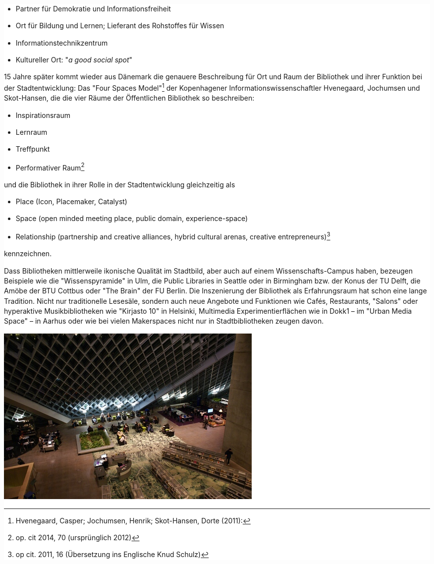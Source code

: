 -   Partner für Demokratie und Informationsfreiheit

-   Ort für Bildung und Lernen; Lieferant des Rohstoffes für Wissen

-   Informationstechnikzentrum

-   Kultureller Ort: "*a good social spot*"

15 Jahre später kommt wieder aus Dänemark die genauere Beschreibung für
Ort und Raum der Bibliothek und ihrer Funktion bei der Stadtentwicklung:
Das "Four Spaces Model"[^7] der Kopenhagener Informationswissenschaftler
Hvenegaard, Jochumsen und Skot-Hansen, die die vier Räume der
Öffentlichen Bibliothek so beschreiben:

-   Inspirationsraum

-   Lernraum

-   Treffpunkt

-   Performativer Raum[^8]

und die Bibliothek in ihrer Rolle in der Stadtentwicklung gleichzeitig
als

-   Place (Icon, Placemaker, Catalyst)

-   Space (open minded meeting place, public domain, experience-space)

-   Relationship (partnership and creative alliances, hybrid cultural
    arenas, creative entrepreneurs)[^9]

kennzeichnen.

Dass Bibliotheken mittlerweile ikonische Qualität im Stadtbild, aber
auch auf einem Wissenschafts-Campus haben, bezeugen Beispiele wie die
"Wissenspyramide" in Ulm, die Public Libraries in Seattle oder in
Birmingham bzw. der Konus der TU Delft, die Amöbe der BTU Cottbus oder
"The Brain" der FU Berlin. Die Inszenierung der Bibliothek als
Erfahrungsraum hat schon eine lange Tradition. Nicht nur traditionelle
Lesesäle, sondern auch neue Angebote und Funktionen wie Cafés,
Restaurants, "Salons" oder hyperaktive Musikbibliotheken wie "Kirjasto
10" in Helsinki, Multimedia Experimentierflächen wie in Dokk1 – im
"Urban Media Space" – in Aarhus oder wie bei vielen Makerspaces nicht
nur in Stadtbibliotheken zeugen davon.

![Abbildung 1: Seattle Public Library (2014)](img/hobohm-1.jpg)


[^1]: Kaegbein, Paul (1973): Bibliotheken als spezielle
[^2]: Ingwersen, Peter; Järvelin, Kalervo (2005): The turn: integration
[^3]: Wiegand, Wayne A. (1999): Tunnel Vision and Blind Spots. What the
[^4]: Koh, Kyungwon (2013): Adolescents' information-creating behavior
[^5]: Hobohm, Hans-Christoph (2013): Bibliothek im Wandel. In: Rainer
[^6]: Thorhauge, Jens et al (1996): Public Libraries and the Information
[^7]: Hvenegaard, Casper; Jochumsen, Henrik; Skot-Hansen, Dorte (2011):
[^8]: op. cit 2014, 70 (ursprünglich 2012)
[^9]: op cit. 2011, 16 (Übersetzung ins Englische Knud Schulz)
[^10]: Foucault, Michel (2005): Die Heterotopien. Zwei Radiovorträge ;
[^11]: Chlada, Marvin (2005): Heterotopie und Erfahrung. Abriss der
[^12]: Wikipedia: <https://de.wikipedia.org/wiki/Katalysator>, 12.9.2015.
[^13]: Wenn zum Beispiel die FU Berlin oder das Land Brandenburg mit
[^14]: Malaguzzi, Loris; Ceppi, Giulio; Zini, Michele (1998): Children,
[^15]: Döring, Jörg; Thielmann, Tristan (Hg.) (2008): Spatial turn. Das
[^16]: Nonaka, Ikujiro; Konno, Noboru (1998): The Concept of "ba":
[^17]: Day, Ronald E. (2008): The modern invention of Information.
[^18]: Pédauque, Roger T. (2006): Le document à la lumière du numérique.
[^19]: Ranganathan, Shiyali Ramamrita (1996): The five laws of library
[^20]: Salaün, Jean-Michel (2012): Vu, lu, su. Les architectes de
[^21]: "… ein Dokument ist eine Spur, die aufgrund einer
[^22]: Vgl. auch: Ricoeur, Paul (2009): Archiv, Dokument, Spur. In: Knut
[^23]: Foucault, Michel (1979): Un "fantastique" de bibliothèque. In:
[^24]: Taschenbuch-Ausgabe, München: dtv, 1980, S. 366. (Hervorhebung von
[^25]: Wem dies zu sehr dem überwunden geglaubten Poststrukturalismus
[^26]: Kristeva, Julia (1977): Polylogue. Paris: Seuil. – vgl. Hobohm,
[^27]: Bachtin, Michail M. (1987): Rabelais und seine Welt. Volkskultur
[^28]: Schapp, Wilhelm (1953): In Geschichten verstrickt Zum Sein von
[^29]: Ricoeur, Paul (1983-85): Temps et récit. 3 Bände. Paris: Le
[^30]: Ricœur, Paul (2005): Narrative Identität. In: Peter Welsen (Hg.):
[^31]: S.oben zum Konzept des "ba"; sowie: Schreyögg, Georg; Koch,
[^32]: Hobohm, Hans-Christoph (2012): Information und Wissen. In: Konrad
[^33]: Latour, Bruno (1996): Ces réseaux que la raison ignore -
[^34]: Ebd., S. 28: "Nach vierzig Jahren Forschung über Intertextualität
[^35]: Greimas, Algirdas Julien (1969): Éléments d'une grammaire
[^36]: Lyotard, Jean François (1979): La condition postmoderne. Rapport
[^37]: Begründer des Konzepts und immer noch lesenswert: Auerbach, Erich
[^38]: Zur hegemonialen Instanz: Gramsci, Antonio: "Hegemony" (1929).
[^39]: "The Mission of Librarians is to Improve Society Through
[^40]: Pask, Gordon (1976): Conversation theory. Applications in